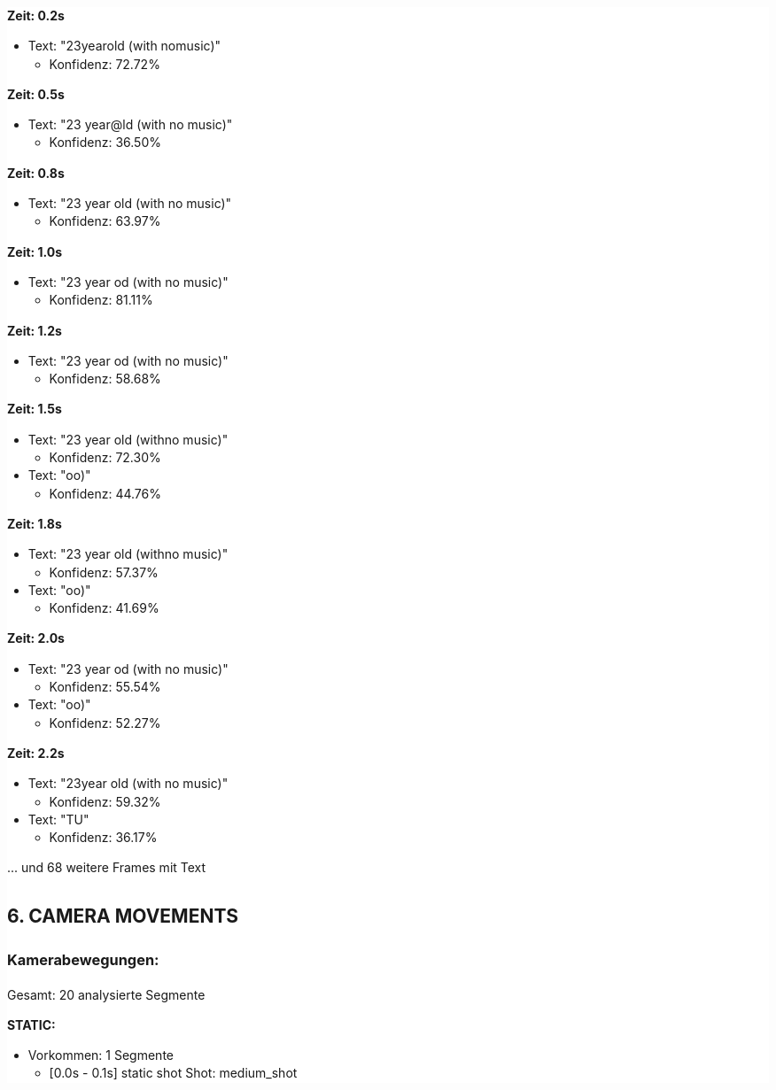 **Zeit: 0.2s**
  - Text: "23yearold (with nomusic)"
    - Konfidenz: 72.72%

**Zeit: 0.5s**
  - Text: "23 year@ld (with no music)"
    - Konfidenz: 36.50%

**Zeit: 0.8s**
  - Text: "23 year old (with no music)"
    - Konfidenz: 63.97%

**Zeit: 1.0s**
  - Text: "23 year od (with no music)"
    - Konfidenz: 81.11%

**Zeit: 1.2s**
  - Text: "23 year od (with no music)"
    - Konfidenz: 58.68%

**Zeit: 1.5s**
  - Text: "23 year old (withno music)"
    - Konfidenz: 72.30%
  - Text: "oo)"
    - Konfidenz: 44.76%

**Zeit: 1.8s**
  - Text: "23 year old (withno music)"
    - Konfidenz: 57.37%
  - Text: "oo)"
    - Konfidenz: 41.69%

**Zeit: 2.0s**
  - Text: "23 year od (with no music)"
    - Konfidenz: 55.54%
  - Text: "oo)"
    - Konfidenz: 52.27%

**Zeit: 2.2s**
  - Text: "23year old (with no music)"
    - Konfidenz: 59.32%
  - Text: "TU"
    - Konfidenz: 36.17%

... und 68 weitere Frames mit Text

## 6. CAMERA MOVEMENTS

### Kamerabewegungen:
Gesamt: 20 analysierte Segmente

**STATIC:**
  - Vorkommen: 1 Segmente
    - [0.0s - 0.1s] static shot
      Shot: medium_shot
